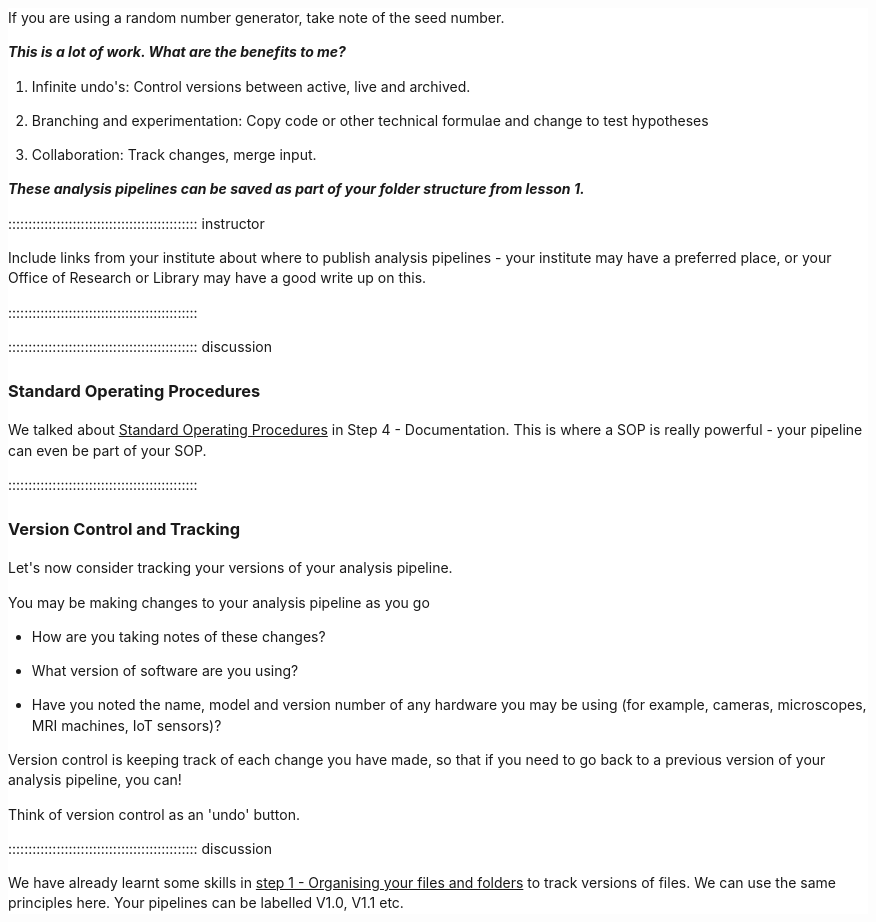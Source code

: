 
If you are using a random number generator, take note of the seed number.


***This is a lot of work. What are the benefits to me?***

1. Infinite undo's: Control versions between active,
live and archived.

2. Branching and experimentation: Copy code or other
technical formulae and change to test hypotheses

3. Collaboration: Track changes, merge input.



***These analysis pipelines can be saved as part of your folder structure from lesson 1.***


::::::::::::::::::::::::::::::::::::::::::::::: instructor

Include links from your institute about where to publish analysis pipelines - your institute may have a preferred place, or your Office of Research or Library may have a good write up on this.

::::::::::::::::::::::::::::::::::::::::::::::: 






::::::::::::::::::::::::::::::::::::::::::::::: discussion

### Standard Operating Procedures

We talked about [Standard Operating Procedures](
step4Doco.html#standard-operating-procedure) in Step 4 - Documentation. This is where a SOP is really powerful - your pipeline can even be part of your SOP.

:::::::::::::::::::::::::::::::::::::::::::::::


### Version Control and Tracking


Let's now consider tracking your versions of your analysis pipeline. 

You may be making changes to your analysis pipeline as you go

 - How are you taking notes of these changes?

 - What version of software are you using? 

 - Have you noted the name, model and version number of any hardware you may be using (for example, cameras, microscopes, MRI machines, IoT sensors)?

Version control is keeping track of each change you have made, so that if you need to go back to a previous version of your analysis pipeline, you can!

Think of version control as an 'undo' button.

::::::::::::::::::::::::::::::::::::::::::::::: discussion

We have already learnt some skills in [step 1 - Organising your files and folders](step1Folders.html#file-naming-conventions) to track versions of files. We can use the same principles here. Your pipelines can be labelled V1.0, V1.1 etc.
